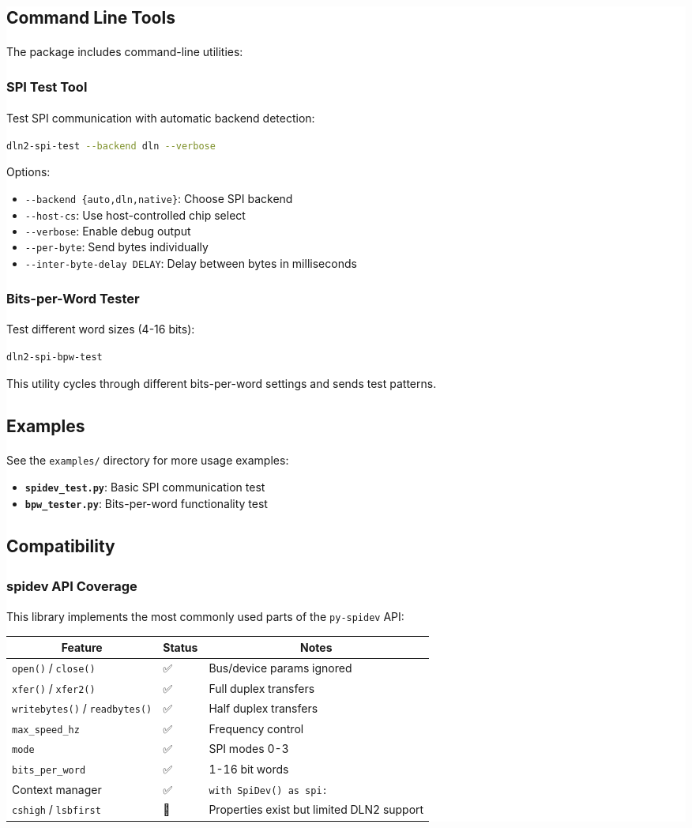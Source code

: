 ## Command Line Tools

The package includes command-line utilities:

### SPI Test Tool

Test SPI communication with automatic backend detection:

```bash
dln2-spi-test --backend dln --verbose
```

Options:
- `--backend {auto,dln,native}`: Choose SPI backend
- `--host-cs`: Use host-controlled chip select
- `--verbose`: Enable debug output
- `--per-byte`: Send bytes individually
- `--inter-byte-delay DELAY`: Delay between bytes in milliseconds

### Bits-per-Word Tester

Test different word sizes (4-16 bits):

```bash
dln2-spi-bpw-test
```

This utility cycles through different bits-per-word settings and sends test patterns.

## Examples

See the `examples/` directory for more usage examples:

- **`spidev_test.py`**: Basic SPI communication test
- **`bpw_tester.py`**: Bits-per-word functionality test

## Compatibility

### spidev API Coverage

This library implements the most commonly used parts of the `py-spidev` API:

| Feature | Status | Notes |
|---------|---------|-------|
| `open()` / `close()` | ✅ | Bus/device params ignored |
| `xfer()` / `xfer2()` | ✅ | Full duplex transfers |
| `writebytes()` / `readbytes()` | ✅ | Half duplex transfers |
| `max_speed_hz` | ✅ | Frequency control |
| `mode` | ✅ | SPI modes 0-3 |
| `bits_per_word` | ✅ | 1-16 bit words |
| Context manager | ✅ | `with SpiDev() as spi:` |
| `cshigh` / `lsbfirst` | 📝 | Properties exist but limited DLN2 support |
